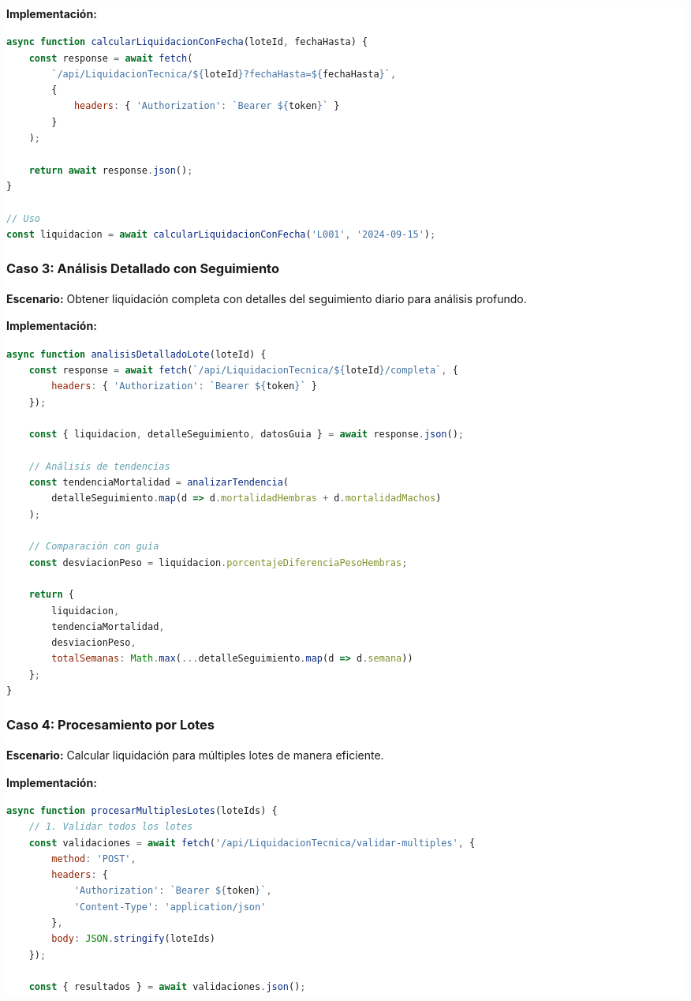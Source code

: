 **Implementación:**
```javascript
async function calcularLiquidacionConFecha(loteId, fechaHasta) {
    const response = await fetch(
        `/api/LiquidacionTecnica/${loteId}?fechaHasta=${fechaHasta}`,
        {
            headers: { 'Authorization': `Bearer ${token}` }
        }
    );
    
    return await response.json();
}

// Uso
const liquidacion = await calcularLiquidacionConFecha('L001', '2024-09-15');
```

### Caso 3: Análisis Detallado con Seguimiento

**Escenario:** Obtener liquidación completa con detalles del seguimiento diario para análisis profundo.

**Implementación:**
```javascript
async function analisisDetalladoLote(loteId) {
    const response = await fetch(`/api/LiquidacionTecnica/${loteId}/completa`, {
        headers: { 'Authorization': `Bearer ${token}` }
    });
    
    const { liquidacion, detalleSeguimiento, datosGuia } = await response.json();
    
    // Análisis de tendencias
    const tendenciaMortalidad = analizarTendencia(
        detalleSeguimiento.map(d => d.mortalidadHembras + d.mortalidadMachos)
    );
    
    // Comparación con guía
    const desviacionPeso = liquidacion.porcentajeDiferenciaPesoHembras;
    
    return {
        liquidacion,
        tendenciaMortalidad,
        desviacionPeso,
        totalSemanas: Math.max(...detalleSeguimiento.map(d => d.semana))
    };
}
```

### Caso 4: Procesamiento por Lotes

**Escenario:** Calcular liquidación para múltiples lotes de manera eficiente.

**Implementación:**
```javascript
async function procesarMultiplesLotes(loteIds) {
    // 1. Validar todos los lotes
    const validaciones = await fetch('/api/LiquidacionTecnica/validar-multiples', {
        method: 'POST',
        headers: {
            'Authorization': `Bearer ${token}`,
            'Content-Type': 'application/json'
        },
        body: JSON.stringify(loteIds)
    });
    
    const { resultados } = await validaciones.json();
```
